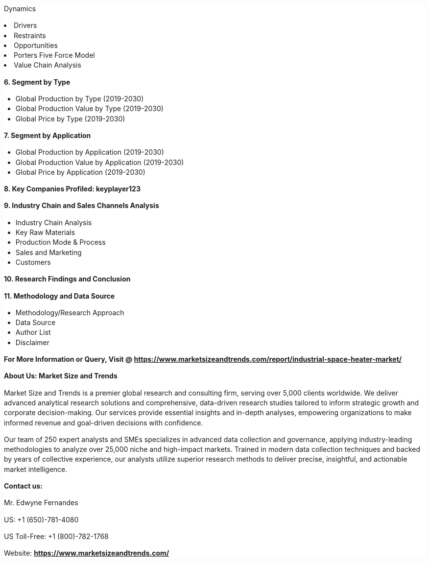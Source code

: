 Dynamics</li><li>Drivers</li><li>Restraints</li><li>Opportunities</li><li>Porters Five Force Model</li><li>Value Chain Analysis&nbsp;</li></ul><p><strong>6. Segment by Type</strong></p><ul><li>Global Production by Type (2019-2030)</li><li>Global Production Value by Type (2019-2030)</li><li>Global Price by Type (2019-2030)</li></ul><p><strong>7. Segment by Application</strong></p><ul><li>Global Production by Application (2019-2030)</li><li>Global Production Value by Application (2019-2030)</li><li>Global Price by Application (2019-2030)</li></ul><p><strong>8. Key Companies Profiled: keyplayer123</strong></p><p><strong>9. Industry Chain and Sales Channels Analysis</strong></p><ul><li>Industry Chain Analysis</li><li>Key Raw Materials</li><li>Production Mode &amp; Process</li><li>Sales and Marketing</li><li>Customers</li></ul><p><strong>10. Research Findings and Conclusion</strong></p><p><strong>11. Methodology and Data Source</strong></p><ul><li>Methodology/Research Approach</li><li>Data Source</li><li>Author List</li><li>Disclaimer</li></ul></p><p><strong>For More Information or Query, Visit @ <a href="https://www.marketsizeandtrends.com/report/industrial-space-heater-market/">https://www.marketsizeandtrends.com/report/industrial-space-heater-market/</a></strong></p><p><strong>About Us: Market Size and Trends</strong></p><p>Market Size and Trends is a premier global research and consulting firm, serving over 5,000 clients worldwide. We deliver advanced analytical research solutions and comprehensive, data-driven research studies tailored to inform strategic growth and corporate decision-making. Our services provide essential insights and in-depth analyses, empowering organizations to make informed revenue and goal-driven decisions with confidence.</p><p>Our team of 250 expert analysts and SMEs specializes in advanced data collection and governance, applying industry-leading methodologies to analyze over 25,000 niche and high-impact markets. Trained in modern data collection techniques and backed by years of collective experience, our analysts utilize superior research methods to deliver precise, insightful, and actionable market intelligence.</p><p><strong>Contact us:</strong></p><p>Mr. Edwyne Fernandes</p><p>US: +1 (650)-781-4080</p><p>US Toll-Free: +1 (800)-782-1768</p><p>Website: <strong><a href="https://www.marketsizeandtrends.com/">https://www.marketsizeandtrends.com/</a></strong></p>
